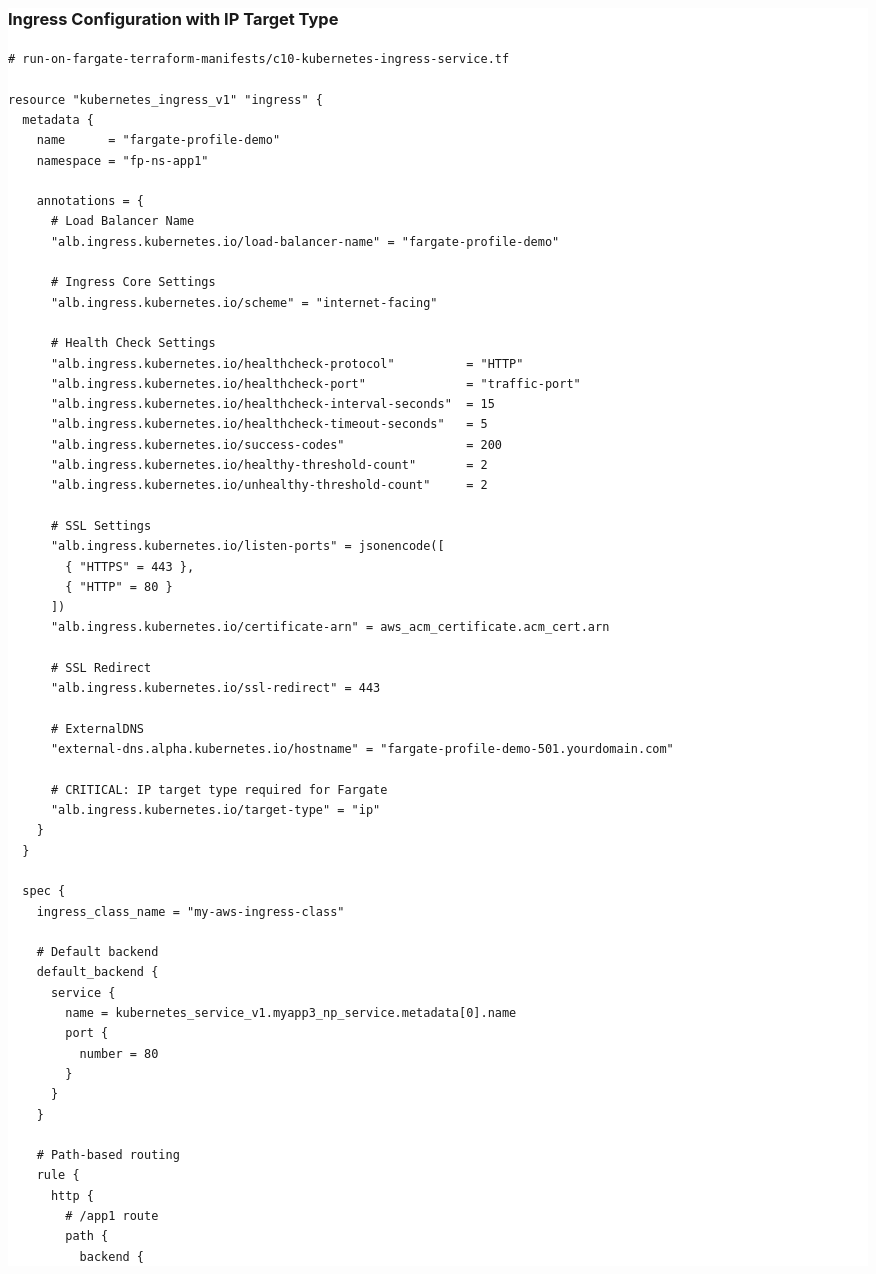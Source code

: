 ### Ingress Configuration with IP Target Type

```hcl
# run-on-fargate-terraform-manifests/c10-kubernetes-ingress-service.tf

resource "kubernetes_ingress_v1" "ingress" {
  metadata {
    name      = "fargate-profile-demo"
    namespace = "fp-ns-app1"

    annotations = {
      # Load Balancer Name
      "alb.ingress.kubernetes.io/load-balancer-name" = "fargate-profile-demo"

      # Ingress Core Settings
      "alb.ingress.kubernetes.io/scheme" = "internet-facing"

      # Health Check Settings
      "alb.ingress.kubernetes.io/healthcheck-protocol"          = "HTTP"
      "alb.ingress.kubernetes.io/healthcheck-port"              = "traffic-port"
      "alb.ingress.kubernetes.io/healthcheck-interval-seconds"  = 15
      "alb.ingress.kubernetes.io/healthcheck-timeout-seconds"   = 5
      "alb.ingress.kubernetes.io/success-codes"                 = 200
      "alb.ingress.kubernetes.io/healthy-threshold-count"       = 2
      "alb.ingress.kubernetes.io/unhealthy-threshold-count"     = 2

      # SSL Settings
      "alb.ingress.kubernetes.io/listen-ports" = jsonencode([
        { "HTTPS" = 443 },
        { "HTTP" = 80 }
      ])
      "alb.ingress.kubernetes.io/certificate-arn" = aws_acm_certificate.acm_cert.arn

      # SSL Redirect
      "alb.ingress.kubernetes.io/ssl-redirect" = 443

      # ExternalDNS
      "external-dns.alpha.kubernetes.io/hostname" = "fargate-profile-demo-501.yourdomain.com"

      # CRITICAL: IP target type required for Fargate
      "alb.ingress.kubernetes.io/target-type" = "ip"
    }
  }

  spec {
    ingress_class_name = "my-aws-ingress-class"

    # Default backend
    default_backend {
      service {
        name = kubernetes_service_v1.myapp3_np_service.metadata[0].name
        port {
          number = 80
        }
      }
    }

    # Path-based routing
    rule {
      http {
        # /app1 route
        path {
          backend {
```